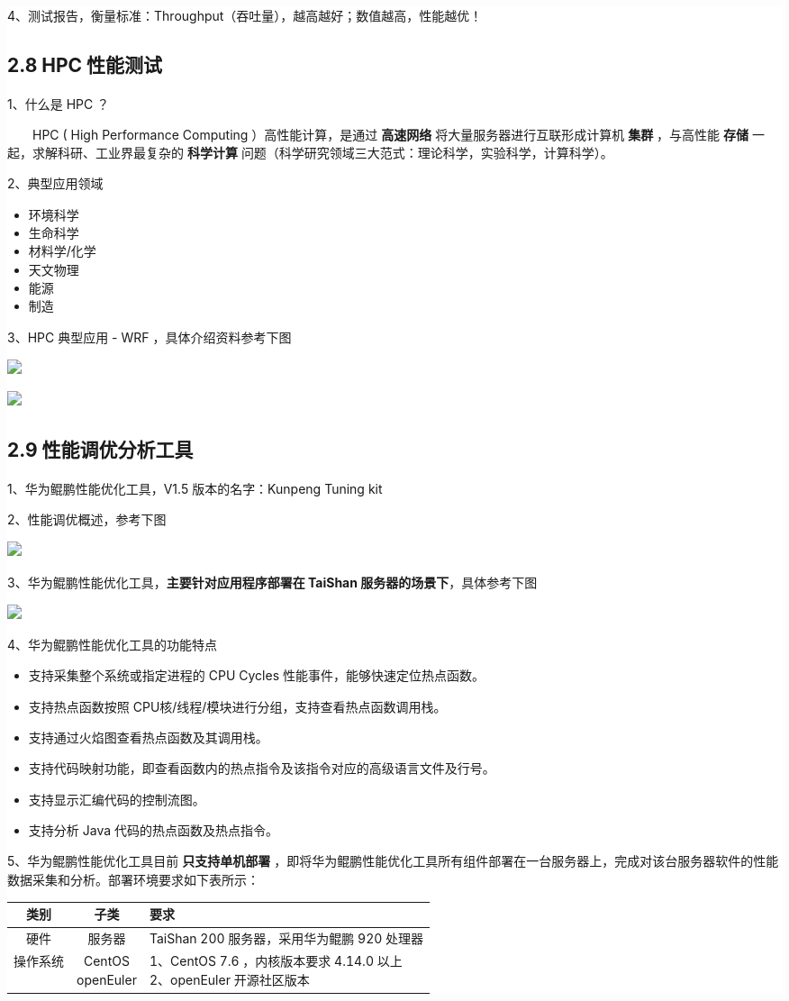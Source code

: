 4、测试报告，衡量标准：Throughput（吞吐量），越高越好；数值越高，性能越优！



## 2.8 HPC 性能测试

1、什么是 HPC ？

&emsp;&emsp;HPC ( High Performance Computing ）高性能计算，是通过 **高速网络** 将大量服务器进行互联形成计算机 **集群** ，与高性能 **存储** 一起，求解科研、工业界最复杂的 **科学计算** 问题（科学研究领域三大范式：理论科学，实验科学，计算科学）。

2、典型应用领域

- 环境科学
- 生命科学
- 材料学/化学
- 天文物理
- 能源
- 制造

3、HPC 典型应用 - WRF ，具体介绍资料参考下图

![](https://gitee.com/FightingBoom/BlogPictures/raw/master/img_20200821/20210123173508.png)

![](https://gitee.com/FightingBoom/BlogPictures/raw/master/img_20200821/20210123173515.png)



## 2.9 性能调优分析工具

1、华为鲲鹏性能优化工具，V1.5 版本的名字：Kunpeng Tuning kit

2、性能调优概述，参考下图

![](https://gitee.com/FightingBoom/BlogPictures/raw/master/img_20200821/20210123185151.png)

3、华为鲲鹏性能优化工具，**主要针对应用程序部署在 TaiShan 服务器的场景下**，具体参考下图

![](https://gitee.com/FightingBoom/BlogPictures/raw/master/img_20200821/20210123185537.png)

4、华为鲲鹏性能优化工具的功能特点

- 支持采集整个系统或指定进程的 CPU Cycles 性能事件，能够快速定位热点函数。

- 支持热点函数按照 CPU核/线程/模块进行分组，支持查看热点函数调用栈。
- 支持通过火焰图查看热点函数及其调用栈。
- 支持代码映射功能，即查看函数内的热点指令及该指令对应的高级语言文件及行号。
- 支持显示汇编代码的控制流图。
- 支持分析 Java 代码的热点函数及热点指令。

5、华为鲲鹏性能优化工具目前 **只支持单机部署** ，即将华为鲲鹏性能优化工具所有组件部署在一台服务器上，完成对该台服务器软件的性能数据采集和分析。部署环境要求如下表所示：

|   类别   |         子类         | 要求                                                         |
| :------: | :------------------: | :----------------------------------------------------------- |
|   硬件   |        服务器        | TaiShan 200 服务器，采用华为鲲鹏 920 处理器                  |
| 操作系统 | CentOS<br/>openEuler | 1、CentOS 7.6 ，内核版本要求 4.14.0 以上<br/>2、openEuler 开源社区版本 |
